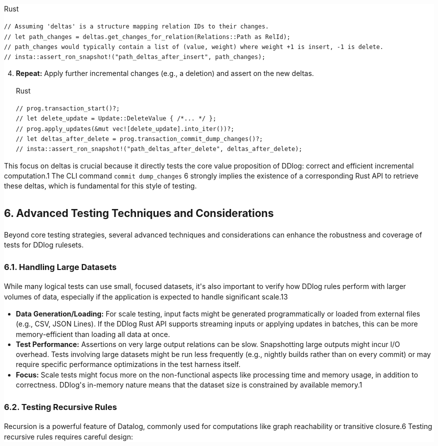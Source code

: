    Rust

   ```
   // Assuming 'deltas' is a structure mapping relation IDs to their changes.
   // let path_changes = deltas.get_changes_for_relation(Relations::Path as RelId);
   // path_changes would typically contain a list of (value, weight) where weight +1 is insert, -1 is delete.
   // insta::assert_ron_snapshot!("path_deltas_after_insert", path_changes);
   
   ```
4. **Repeat:** Apply further incremental changes (e.g., a deletion) and assert on the new deltas.

   Rust

   ```
   // prog.transaction_start()?;
   // let delete_update = Update::DeleteValue { /*... */ };
   // prog.apply_updates(&mut vec![delete_update].into_iter())?;
   // let deltas_after_delete = prog.transaction_commit_dump_changes()?;
   // insta::assert_ron_snapshot!("path_deltas_after_delete", deltas_after_delete);
   
   ```

This focus on deltas is crucial because it directly tests the core value proposition of DDlog: correct and efficient incremental computation.1 The CLI command `commit dump_changes` 6 strongly implies the existence of a corresponding Rust API to retrieve these deltas, which is fundamental for this style of testing.

## 6. Advanced Testing Techniques and Considerations

Beyond core testing strategies, several advanced techniques and considerations can enhance the robustness and coverage of tests for DDlog rulesets.

### 6.1. Handling Large Datasets

While many logical tests can use small, focused datasets, it's also important to verify how DDlog rules perform with larger volumes of data, especially if the application is expected to handle significant scale.13

- **Data Generation/Loading:** For scale testing, input facts might be generated programmatically or loaded from external files (e.g., CSV, JSON Lines). If the DDlog Rust API supports streaming inputs or applying updates in batches, this can be more memory-efficient than loading all data at once.
- **Test Performance:** Assertions on very large output relations can be slow. Snapshotting large outputs might incur I/O overhead. Tests involving large datasets might be run less frequently (e.g., nightly builds rather than on every commit) or may require specific performance optimizations in the test harness itself.
- **Focus:** Scale tests might focus more on the non-functional aspects like processing time and memory usage, in addition to correctness. DDlog's in-memory nature means that the dataset size is constrained by available memory.1

### 6.2. Testing Recursive Rules

Recursion is a powerful feature of Datalog, commonly used for computations like graph reachability or transitive closure.6 Testing recursive rules requires careful design:
